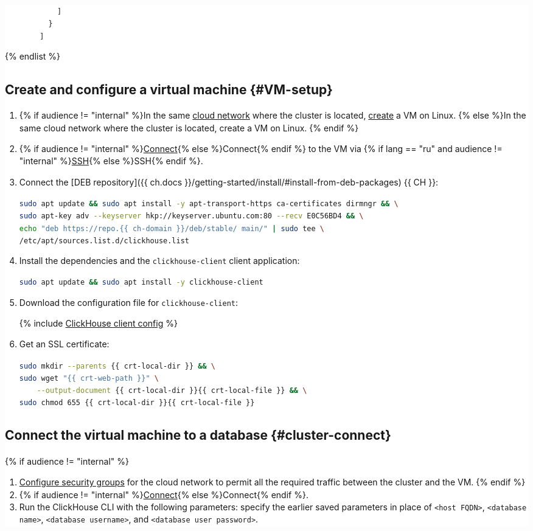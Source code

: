    ```
               ]
             }
           ]
   ```

{% endlist %}

## Create and configure a virtual machine {#VM-setup}

1. {% if audience != "internal" %}In the same [cloud network](../../vpc/concepts/network.md) where the cluster is located, [create](../../compute/operations/vm-create/create-linux-vm.md) a VM on Linux. {% else %}In the same cloud network where the cluster is located, create a VM on Linux. {% endif %}
1. {% if audience != "internal" %}[Connect](../../compute/operations/vm-connect/ssh.md){% else %}Connect{% endif %} to the VM via {% if lang == "ru" and audience != "internal" %}[SSH](../../glossary/ssh-keygen.md){% else %}SSH{% endif %}.
1. Connect the [DEB repository]({{ ch.docs }}/getting-started/install/#install-from-deb-packages) {{ CH }}:

   ```bash
   sudo apt update && sudo apt install -y apt-transport-https ca-certificates dirmngr && \
   sudo apt-key adv --keyserver hkp://keyserver.ubuntu.com:80 --recv E0C56BD4 && \
   echo "deb https://repo.{{ ch-domain }}/deb/stable/ main/" | sudo tee \
   /etc/apt/sources.list.d/clickhouse.list
   ```

1. Install the dependencies and the `clickhouse-client` client application:

   ```bash
   sudo apt update && sudo apt install -y clickhouse-client
   ```

1. Download the configuration file for `clickhouse-client`:

   {% include [ClickHouse client config](../../_includes/mdb/mch/client-config.md) %}

1. Get an SSL certificate:

   ```bash
   sudo mkdir --parents {{ crt-local-dir }} && \
   sudo wget "{{ crt-web-path }}" \
       --output-document {{ crt-local-dir }}{{ crt-local-file }} && \
   sudo chmod 655 {{ crt-local-dir }}{{ crt-local-file }}
   ```

## Connect the virtual machine to a database {#cluster-connect}

{% if audience != "internal" %}
1. [Configure security groups](../../managed-clickhouse/operations/connect.md#configuring-security-groups) for the cloud network to permit all the required traffic between the cluster and the VM.
{% endif %}
1. {% if audience != "internal" %}[Connect](../../compute/operations/vm-connect/ssh.md){% else %}Connect{% endif %}.
1. Run the ClickHouse CLI with the following parameters: specify the earlier saved parameters in place of `<host FQDN>`, `<database name>`, `<database username>`, and `<database user password>`.
